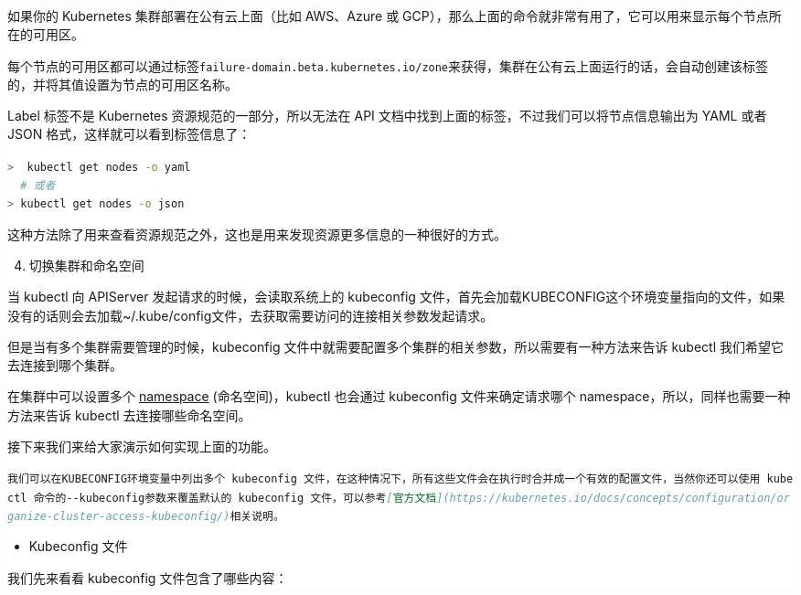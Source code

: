 如果你的 Kubernetes 集群部署在公有云上面（比如 AWS、Azure 或 GCP），那么上面的命令就非常有用了，它可以用来显示每个节点所在的可用区。

每个节点的可用区都可以通过标签`failure-domain.beta.kubernetes.io/zone`来获得，集群在公有云上面运行的话，会自动创建该标签的，并将其值设置为节点的可用区名称。

Label 标签不是 Kubernetes 资源规范的一部分，所以无法在 API 文档中找到上面的标签，不过我们可以将节点信息输出为 YAML 或者 JSON 格式，这样就可以看到标签信息了：

```bash
>  kubectl get nodes -o yaml
  # 或者
> kubectl get nodes -o json
```

这种方法除了用来查看资源规范之外，这也是用来发现资源更多信息的一种很好的方式。

4. 切换集群和命名空间

当 kubectl 向 APIServer 发起请求的时候，会读取系统上的 kubeconfig 文件，首先会加载KUBECONFIG这个环境变量指向的文件，如果没有的话则会去加载~/.kube/config文件，去获取需要访问的连接相关参数发起请求。

但是当有多个集群需要管理的时候，kubeconfig 文件中就需要配置多个集群的相关参数，所以需要有一种方法来告诉 kubectl 我们希望它去连接到哪个集群。

在集群中可以设置多个 [namespace](https://kubernetes.io/docs/concepts/overview/working-with-objects/namespaces/) (命名空间)，kubectl 也会通过 kubeconfig 文件来确定请求哪个 namespace，所以，同样也需要一种方法来告诉 kubectl 去连接哪些命名空间。

接下来我们来给大家演示如何实现上面的功能。
```markdown
我们可以在KUBECONFIG环境变量中列出多个 kubeconfig 文件，在这种情况下，所有这些文件会在执行时合并成一个有效的配置文件，当然你还可以使用 kubectl 命令的--kubeconfig参数来覆盖默认的 kubeconfig 文件，可以参考[官方文档](https://kubernetes.io/docs/concepts/configuration/organize-cluster-access-kubeconfig/)相关说明。
```

* Kubeconfig 文件

我们先来看看 kubeconfig 文件包含了哪些内容：

<p align="center">